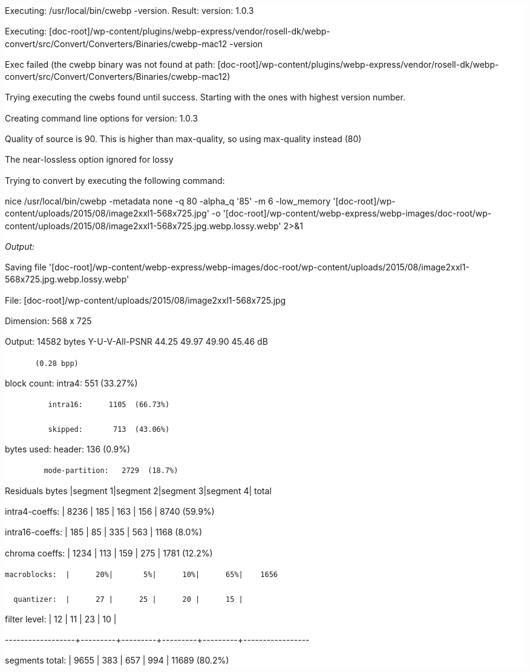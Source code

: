 Executing: /usr/local/bin/cwebp -version. Result: version: 1.0.3

Executing: [doc-root]/wp-content/plugins/webp-express/vendor/rosell-dk/webp-convert/src/Convert/Converters/Binaries/cwebp-mac12 -version

Exec failed (the cwebp binary was not found at path: [doc-root]/wp-content/plugins/webp-express/vendor/rosell-dk/webp-convert/src/Convert/Converters/Binaries/cwebp-mac12)

Trying executing the cwebs found until success. Starting with the ones with highest version number.

Creating command line options for version: 1.0.3

Quality of source is 90. This is higher than max-quality, so using max-quality instead (80)

The near-lossless option ignored for lossy

Trying to convert by executing the following command:

nice /usr/local/bin/cwebp -metadata none -q 80 -alpha_q '85' -m 6 -low_memory '[doc-root]/wp-content/uploads/2015/08/image2xxl1-568x725.jpg' -o '[doc-root]/wp-content/webp-express/webp-images/doc-root/wp-content/uploads/2015/08/image2xxl1-568x725.jpg.webp.lossy.webp' 2>&1


*Output:* 

Saving file '[doc-root]/wp-content/webp-express/webp-images/doc-root/wp-content/uploads/2015/08/image2xxl1-568x725.jpg.webp.lossy.webp'

File:      [doc-root]/wp-content/uploads/2015/08/image2xxl1-568x725.jpg

Dimension: 568 x 725

Output:    14582 bytes Y-U-V-All-PSNR 44.25 49.97 49.90   45.46 dB

           (0.28 bpp)

block count:  intra4:        551  (33.27%)

              intra16:      1105  (66.73%)

              skipped:       713  (43.06%)

bytes used:  header:            136  (0.9%)

             mode-partition:   2729  (18.7%)

 Residuals bytes  |segment 1|segment 2|segment 3|segment 4|  total

  intra4-coeffs:  |    8236 |     185 |     163 |     156 |    8740  (59.9%)

 intra16-coeffs:  |     185 |      85 |     335 |     563 |    1168  (8.0%)

  chroma coeffs:  |    1234 |     113 |     159 |     275 |    1781  (12.2%)

    macroblocks:  |      20%|       5%|      10%|      65%|    1656

      quantizer:  |      27 |      25 |      20 |      15 |

   filter level:  |      12 |      11 |      23 |      10 |

------------------+---------+---------+---------+---------+-----------------

 segments total:  |    9655 |     383 |     657 |     994 |   11689  (80.2%)

